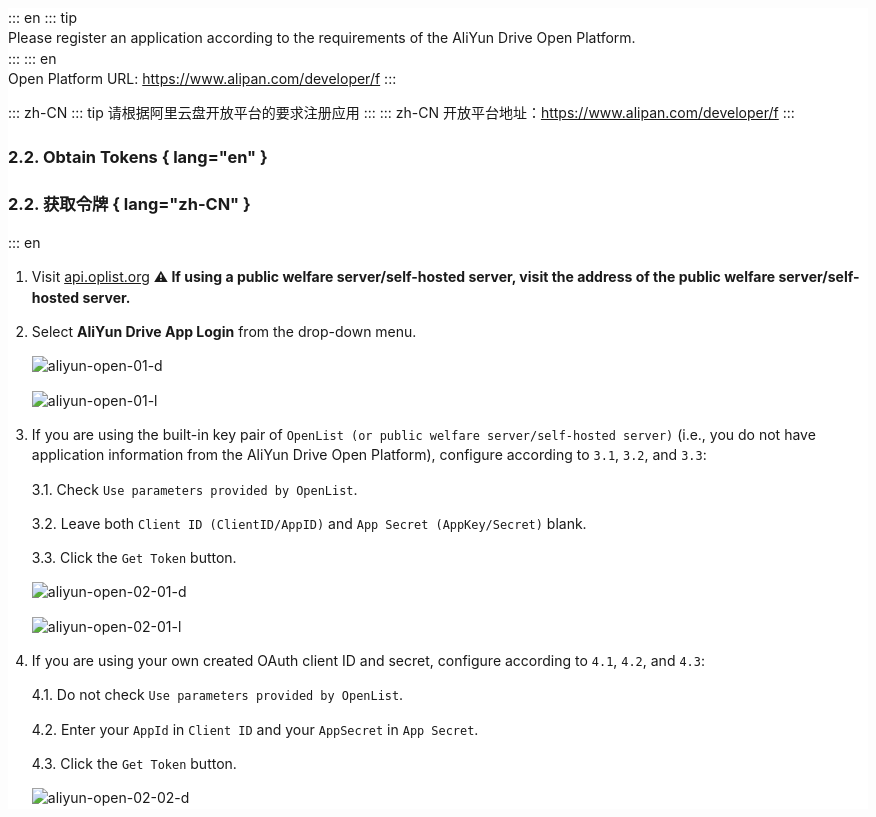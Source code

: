 ::: en
::: tip  
Please register an application according to the requirements of the AliYun Drive Open Platform.  
:::
::: en  
Open Platform URL: <https://www.alipan.com/developer/f>
:::

::: zh-CN
::: tip
请根据阿里云盘开放平台的要求注册应用
:::
::: zh-CN
开放平台地址：<https://www.alipan.com/developer/f>
:::

### 2.2. Obtain Tokens { lang="en" }

### 2.2. 获取令牌 { lang="zh-CN" }

::: en

1. Visit [api.oplist.org](https://api.oplist.org) **⚠️ If using a public welfare server/self-hosted server, visit the address of the public welfare server/self-hosted server.**

2. Select **AliYun Drive App Login** from the drop-down menu.

   ![aliyun-open-01-d](/img/drivers/aliyun/aliyun-open-01-d.png#dark)

   ![aliyun-open-01-l](/img/drivers/aliyun/aliyun-open-01-l.png#light)

3. If you are using the built-in key pair of `OpenList (or public welfare server/self-hosted server)` (i.e., you do not have application information from the AliYun Drive Open Platform), configure according to `3.1`, `3.2`, and `3.3`:

   3.1. Check `Use parameters provided by OpenList`.

   3.2. Leave both `Client ID (ClientID/AppID)` and `App Secret (AppKey/Secret)` blank.

   3.3. Click the `Get Token` button.

   ![aliyun-open-02-01-d](/img/drivers/aliyun/aliyun-open-02-01-d.png#dark)

   ![aliyun-open-02-01-l](/img/drivers/aliyun/aliyun-open-02-01-l.png#light)

4. If you are using your own created OAuth client ID and secret, configure according to `4.1`, `4.2`, and `4.3`:

   4.1. Do not check `Use parameters provided by OpenList`.

   4.2. Enter your `AppId` in `Client ID` and your `AppSecret` in `App Secret`.

   4.3. Click the `Get Token` button.

   ![aliyun-open-02-02-d](/img/drivers/aliyun/aliyun-open-02-02-d.png#dark)

